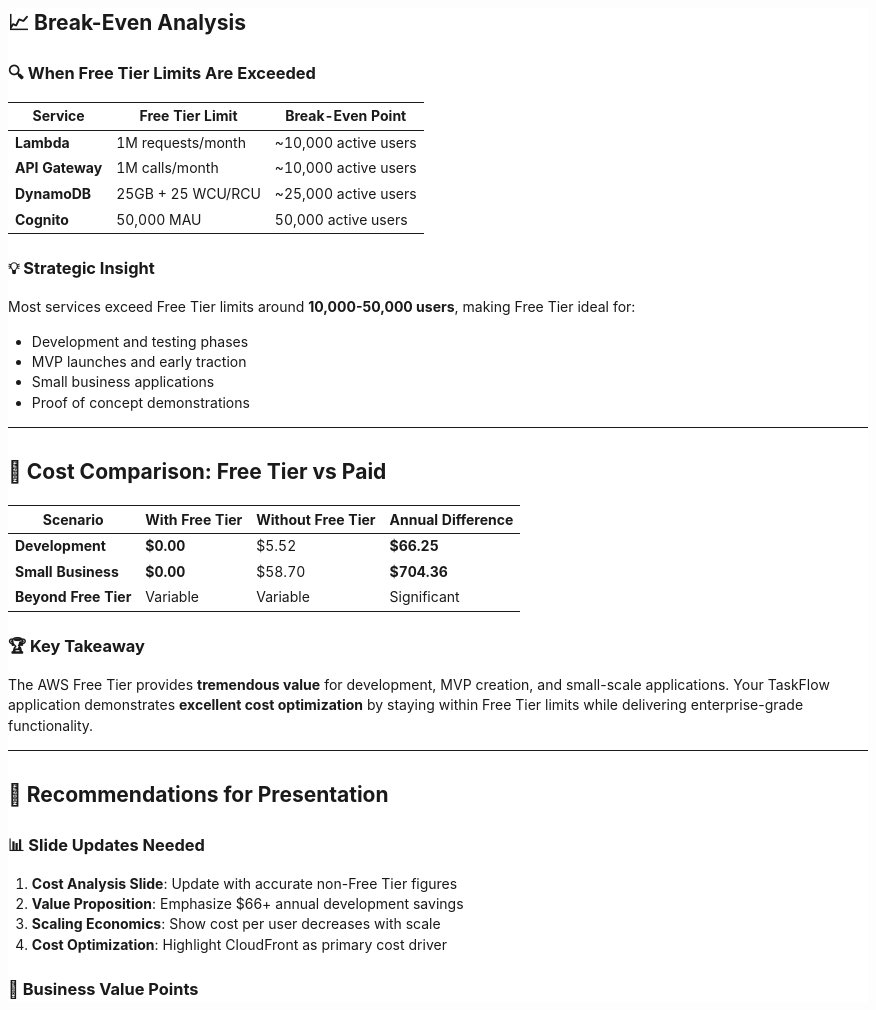 
## 📈 Break-Even Analysis

### 🔍 **When Free Tier Limits Are Exceeded**

| Service | Free Tier Limit | Break-Even Point |
|---------|-----------------|------------------|
| **Lambda** | 1M requests/month | ~10,000 active users |
| **API Gateway** | 1M calls/month | ~10,000 active users |
| **DynamoDB** | 25GB + 25 WCU/RCU | ~25,000 active users |
| **Cognito** | 50,000 MAU | 50,000 active users |

### 💡 **Strategic Insight**
Most services exceed Free Tier limits around **10,000-50,000 users**, making Free Tier ideal for:
- Development and testing phases
- MVP launches and early traction
- Small business applications
- Proof of concept demonstrations

---

## 🎯 Cost Comparison: Free Tier vs Paid

| Scenario | With Free Tier | Without Free Tier | Annual Difference |
|----------|----------------|-------------------|-------------------|
| **Development** | **$0.00** | $5.52 | **$66.25** |
| **Small Business** | **$0.00** | $58.70 | **$704.36** |
| **Beyond Free Tier** | Variable | Variable | Significant |

### 🏆 **Key Takeaway**
The AWS Free Tier provides **tremendous value** for development, MVP creation, and small-scale applications. Your TaskFlow application demonstrates **excellent cost optimization** by staying within Free Tier limits while delivering enterprise-grade functionality.

---

## 🚀 Recommendations for Presentation

### 📊 **Slide Updates Needed**

1. **Cost Analysis Slide**: Update with accurate non-Free Tier figures
2. **Value Proposition**: Emphasize $66+ annual development savings
3. **Scaling Economics**: Show cost per user decreases with scale
4. **Cost Optimization**: Highlight CloudFront as primary cost driver

### 💼 **Business Value Points**

